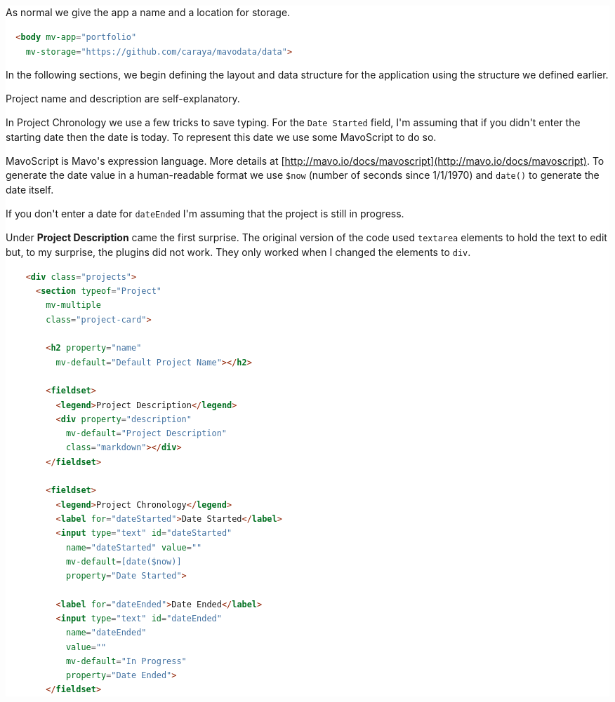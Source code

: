 ```html
```

As normal we give the app a name and a location for storage.

```html
  <body mv-app="portfolio"
    mv-storage="https://github.com/caraya/mavodata/data">
```

In the following sections, we begin defining the layout and data structure for the application using the structure we defined earlier.

Project name and description are self-explanatory.

In Project Chronology we use a few tricks to save typing. For the `Date Started` field, I'm assuming that if you didn't enter the starting date then the date is today. To represent this date we use some MavoScript to do so.

MavoScript is Mavo's expression language. More details at [http://mavo.io/docs/mavoscript](http://mavo.io/docs/mavoscript). To generate the date value in a human-readable format we use `$now` (number of seconds since 1/1/1970) and `date()` to generate the date itself.

If you don't enter a date for `dateEnded` I'm assuming that the project is still in progress.

Under **Project Description** came the first surprise. The original version of the code used `textarea` elements to hold the text to edit but, to my surprise, the plugins did not work. They only worked when I changed the elements to `div`.

```html
    <div class="projects">
      <section typeof="Project"
        mv-multiple
        class="project-card">

        <h2 property="name"
          mv-default="Default Project Name"></h2>

        <fieldset>
          <legend>Project Description</legend>
          <div property="description"
            mv-default="Project Description"
            class="markdown"></div>
        </fieldset>

        <fieldset>
          <legend>Project Chronology</legend>
          <label for="dateStarted">Date Started</label>
          <input type="text" id="dateStarted"
            name="dateStarted" value=""
            mv-default=[date($now)]
            property="Date Started">

          <label for="dateEnded">Date Ended</label>
          <input type="text" id="dateEnded"
            name="dateEnded"
            value=""
            mv-default="In Progress"
            property="Date Ended">
        </fieldset>
```
